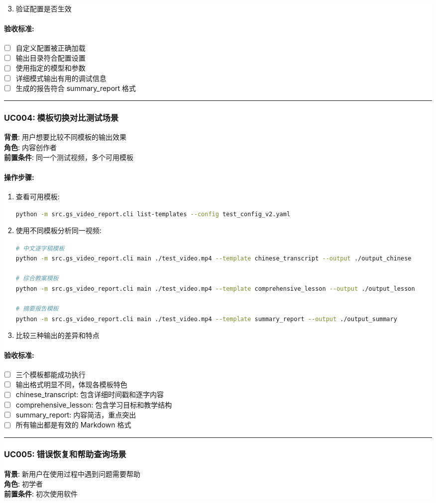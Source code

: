 3. 验证配置是否生效

#### 验收标准:
- [ ] 自定义配置被正确加载
- [ ] 输出目录符合配置设置
- [ ] 使用指定的模型和参数
- [ ] 详细模式输出有用的调试信息
- [ ] 生成的报告符合 summary_report 格式

---

### UC004: 模板切换对比测试场景

**背景**: 用户想要比较不同模板的输出效果  
**角色**: 内容创作者  
**前置条件**: 同一个测试视频，多个可用模板  

#### 操作步骤:
1. 查看可用模板:
   ```bash
   python -m src.gs_video_report.cli list-templates --config test_config_v2.yaml
   ```

2. 使用不同模板分析同一视频:
   ```bash
   # 中文逐字稿模板
   python -m src.gs_video_report.cli main ./test_video.mp4 --template chinese_transcript --output ./output_chinese
   
   # 综合教案模板  
   python -m src.gs_video_report.cli main ./test_video.mp4 --template comprehensive_lesson --output ./output_lesson
   
   # 摘要报告模板
   python -m src.gs_video_report.cli main ./test_video.mp4 --template summary_report --output ./output_summary
   ```

3. 比较三种输出的差异和特点

#### 验收标准:
- [ ] 三个模板都能成功执行
- [ ] 输出格式明显不同，体现各模板特色
- [ ] chinese_transcript: 包含详细时间戳和逐字内容
- [ ] comprehensive_lesson: 包含学习目标和教学结构
- [ ] summary_report: 内容简洁，重点突出
- [ ] 所有输出都是有效的 Markdown 格式

---

### UC005: 错误恢复和帮助查询场景

**背景**: 新用户在使用过程中遇到问题需要帮助  
**角色**: 初学者  
**前置条件**: 初次使用软件  

